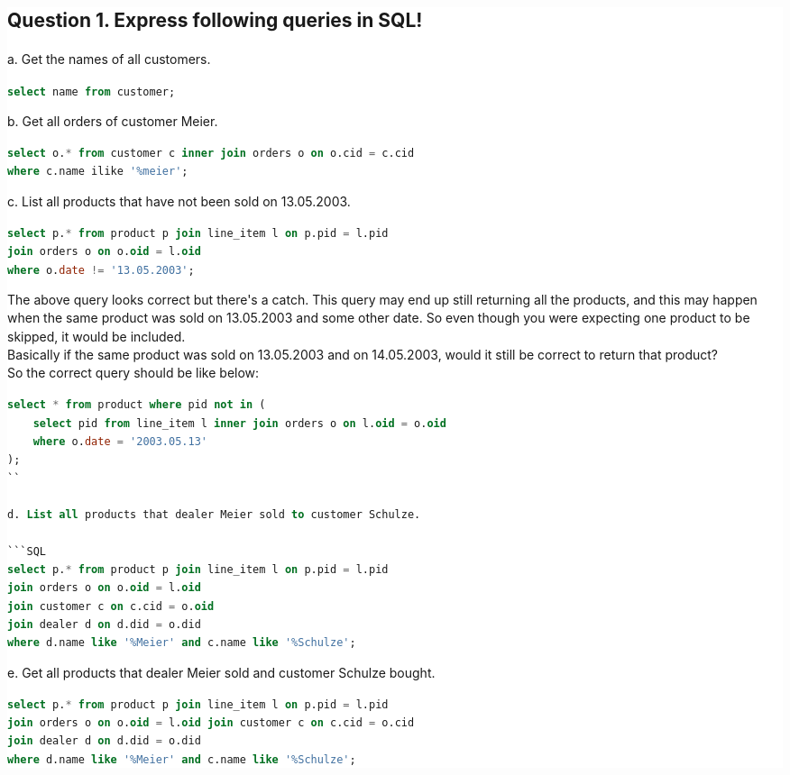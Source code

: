 
## Question 1. Express following queries in SQL!

a. Get the names of all customers.

```SQL
select name from customer;
```

b. Get all orders of customer Meier.

```SQL
select o.* from customer c inner join orders o on o.cid = c.cid 
where c.name ilike '%meier'; 
```

c. List all products that have not been sold on 13.05.2003.

```SQL
select p.* from product p join line_item l on p.pid = l.pid 
join orders o on o.oid = l.oid 
where o.date != '13.05.2003';
```

The above query looks correct but there's a catch. This query may end up still returning all the products, and this may happen  
when the same product was sold on 13.05.2003 and some other date. So even though you were expecting one product to be skipped, it would be included.    
Basically if the same product was sold on 13.05.2003 and on 14.05.2003, would it still be correct to return that product?   
So the correct query should be like below:

```SQL
select * from product where pid not in (
    select pid from line_item l inner join orders o on l.oid = o.oid
    where o.date = '2003.05.13'
);
``

d. List all products that dealer Meier sold to customer Schulze.

```SQL
select p.* from product p join line_item l on p.pid = l.pid 
join orders o on o.oid = l.oid 
join customer c on c.cid = o.oid 
join dealer d on d.did = o.did 
where d.name like '%Meier' and c.name like '%Schulze';
```

e. Get all products that dealer Meier sold and customer Schulze bought.

```SQL
select p.* from product p join line_item l on p.pid = l.pid 
join orders o on o.oid = l.oid join customer c on c.cid = o.cid 
join dealer d on d.did = o.did 
where d.name like '%Meier' and c.name like '%Schulze';
```
